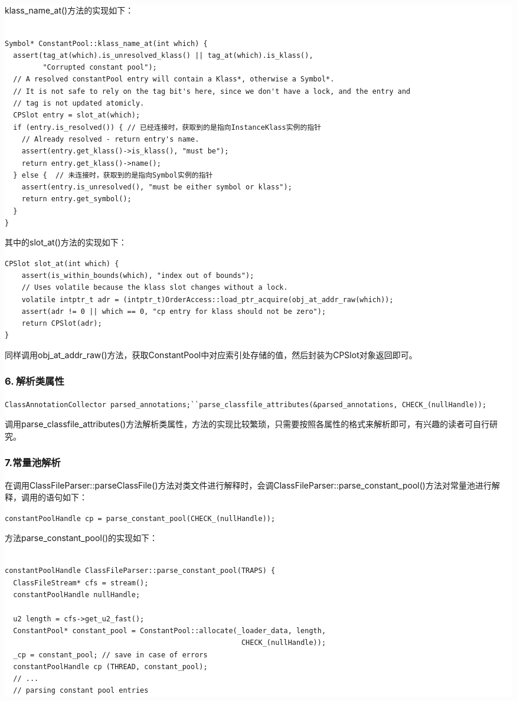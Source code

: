 klass_name_at()方法的实现如下：

```

Symbol* ConstantPool::klass_name_at(int which) {
  assert(tag_at(which).is_unresolved_klass() || tag_at(which).is_klass(),
         "Corrupted constant pool");
  // A resolved constantPool entry will contain a Klass*, otherwise a Symbol*.
  // It is not safe to rely on the tag bit's here, since we don't have a lock, and the entry and
  // tag is not updated atomicly.
  CPSlot entry = slot_at(which);
  if (entry.is_resolved()) { // 已经连接时，获取到的是指向InstanceKlass实例的指针
    // Already resolved - return entry's name.
    assert(entry.get_klass()->is_klass(), "must be");
    return entry.get_klass()->name();
  } else {  // 未连接时，获取到的是指向Symbol实例的指针
    assert(entry.is_unresolved(), "must be either symbol or klass");
    return entry.get_symbol();
  }
}
```

其中的slot_at()方法的实现如下：

```
CPSlot slot_at(int which) {
    assert(is_within_bounds(which), "index out of bounds");
    // Uses volatile because the klass slot changes without a lock.
    volatile intptr_t adr = (intptr_t)OrderAccess::load_ptr_acquire(obj_at_addr_raw(which));
    assert(adr != 0 || which == 0, "cp entry for klass should not be zero");
    return CPSlot(adr);
}
```

同样调用obj_at_addr_raw()方法，获取ConstantPool中对应索引处存储的值，然后封装为CPSlot对象返回即可。

### 6. 解析类属性

```
ClassAnnotationCollector parsed_annotations;``parse_classfile_attributes(&parsed_annotations, CHECK_(nullHandle));
```

调用parse_classfile_attributes()方法解析类属性，方法的实现比较繁琐，只需要按照各属性的格式来解析即可，有兴趣的读者可自行研究。

### 7.常量池解析

在调用ClassFileParser::parseClassFile()方法对类文件进行解释时，会调ClassFileParser::parse_constant_pool()方法对常量池进行解释，调用的语句如下：

```
constantPoolHandle cp = parse_constant_pool(CHECK_(nullHandle));
```

方法parse_constant_pool()的实现如下：

```

constantPoolHandle ClassFileParser::parse_constant_pool(TRAPS) {
  ClassFileStream* cfs = stream();
  constantPoolHandle nullHandle;
 
  u2 length = cfs->get_u2_fast();
  ConstantPool* constant_pool = ConstantPool::allocate(_loader_data, length,
                                                        CHECK_(nullHandle));
  _cp = constant_pool; // save in case of errors
  constantPoolHandle cp (THREAD, constant_pool);
  // ...
  // parsing constant pool entries
```